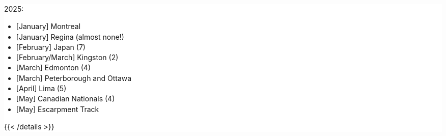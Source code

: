 2025:
* [January] Montreal
* [January] Regina (almost none!)
* [February] Japan (7)
* [February/March] Kingston (2)
* [March] Edmonton (4)
* [March] Peterborough and Ottawa
* [April] Lima (5)
* [May] Canadian Nationals (4)
* [May] Escarpment Track

{{< /details >}}
